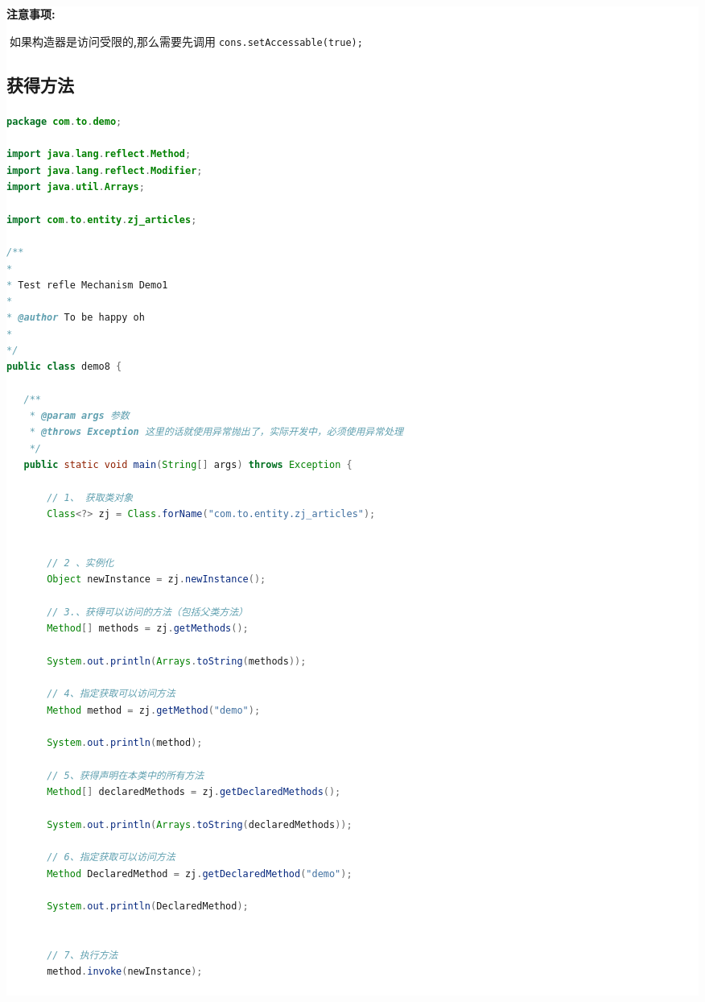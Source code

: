 

**注意事项:**

​     如果构造器是访问受限的,那么需要先调用 `cons.setAccessable(true);`





## 获得方法

 ```java
package com.to.demo;

import java.lang.reflect.Method;
import java.lang.reflect.Modifier;
import java.util.Arrays;

import com.to.entity.zj_articles;

/**
 * 
 * Test refle Mechanism Demo1
 * 
 * @author To be happy oh
 *
 */
public class demo8 {

	/**
	 * @param args 参数
	 * @throws Exception 这里的话就使用异常抛出了，实际开发中，必须使用异常处理
	 */
	public static void main(String[] args) throws Exception {

		// 1、 获取类对象
		Class<?> zj = Class.forName("com.to.entity.zj_articles");
		
		
		// 2 、实例化
		Object newInstance = zj.newInstance();

		// 3.、获得可以访问的方法（包括父类方法）
		Method[] methods = zj.getMethods();

		System.out.println(Arrays.toString(methods));

		// 4、指定获取可以访问方法
		Method method = zj.getMethod("demo");

		System.out.println(method);

		// 5、获得声明在本类中的所有方法
		Method[] declaredMethods = zj.getDeclaredMethods();

		System.out.println(Arrays.toString(declaredMethods));

		// 6、指定获取可以访问方法
		Method DeclaredMethod = zj.getDeclaredMethod("demo");

		System.out.println(DeclaredMethod);

		
		// 7、执行方法
		method.invoke(newInstance);
		
 ```